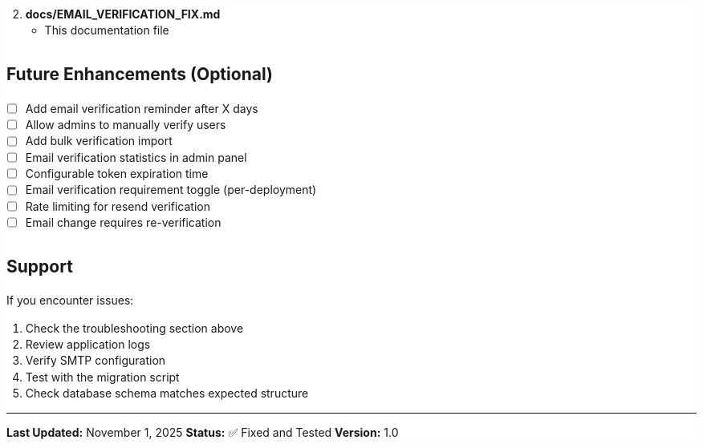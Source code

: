 2. **docs/EMAIL_VERIFICATION_FIX.md**
   - This documentation file

## Future Enhancements (Optional)

- [ ] Add email verification reminder after X days
- [ ] Allow admins to manually verify users
- [ ] Add bulk verification import
- [ ] Email verification statistics in admin panel
- [ ] Configurable token expiration time
- [ ] Email verification requirement toggle (per-deployment)
- [ ] Rate limiting for resend verification
- [ ] Email change requires re-verification

## Support

If you encounter issues:
1. Check the troubleshooting section above
2. Review application logs
3. Verify SMTP configuration
4. Test with the migration script
5. Check database schema matches expected structure

---

**Last Updated:** November 1, 2025
**Status:** ✅ Fixed and Tested
**Version:** 1.0

